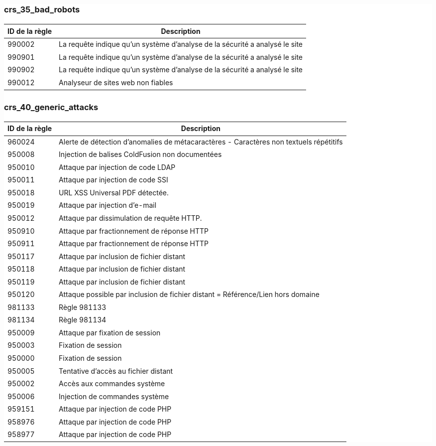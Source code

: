 ### <a name="crs_35_bad_robots"></a><a name="crs35"></a> crs_35_bad_robots

|ID de la règle|Description|
|---|---|
|990002|La requête indique qu’un système d’analyse de la sécurité a analysé le site|
|990901|La requête indique qu’un système d’analyse de la sécurité a analysé le site|
|990902|La requête indique qu’un système d’analyse de la sécurité a analysé le site|
|990012|Analyseur de sites web non fiables|

### <a name="crs_40_generic_attacks"></a><a name="crs40"></a> crs_40_generic_attacks

|ID de la règle|Description|
|---|---|
|960024|Alerte de détection d’anomalies de métacaractères - Caractères non textuels répétitifs|
|950008|Injection de balises ColdFusion non documentées|
|950010|Attaque par injection de code LDAP|
|950011|Attaque par injection de code SSI|
|950018|URL XSS Universal PDF détectée.|
|950019|Attaque par injection d’e-mail|
|950012|Attaque par dissimulation de requête HTTP.|
|950910|Attaque par fractionnement de réponse HTTP|
|950911|Attaque par fractionnement de réponse HTTP|
|950117|Attaque par inclusion de fichier distant|
|950118|Attaque par inclusion de fichier distant|
|950119|Attaque par inclusion de fichier distant|
|950120|Attaque possible par inclusion de fichier distant = Référence/Lien hors domaine|
|981133|Règle 981133|
|981134|Règle 981134|
|950009|Attaque par fixation de session|
|950003|Fixation de session|
|950000|Fixation de session|
|950005|Tentative d’accès au fichier distant|
|950002|Accès aux commandes système|
|950006|Injection de commandes système|
|959151|Attaque par injection de code PHP|
|958976|Attaque par injection de code PHP|
|958977|Attaque par injection de code PHP|
